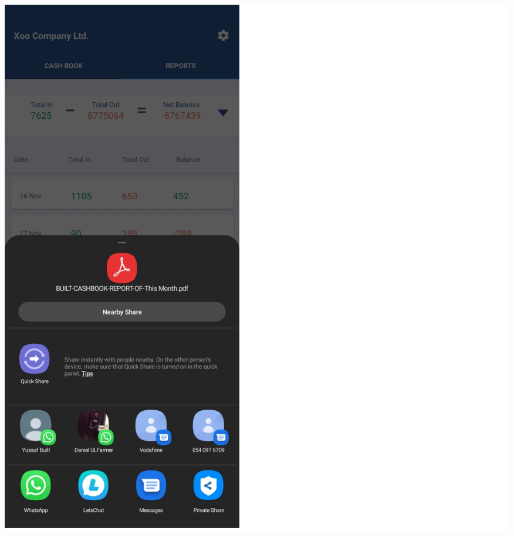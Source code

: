   <img src="https://github.com/noelzappy/built-cash-app/blob/master/Res/Screenshot_20211203-131511_Android%20System.jpg" width="400" /> 
</p>

